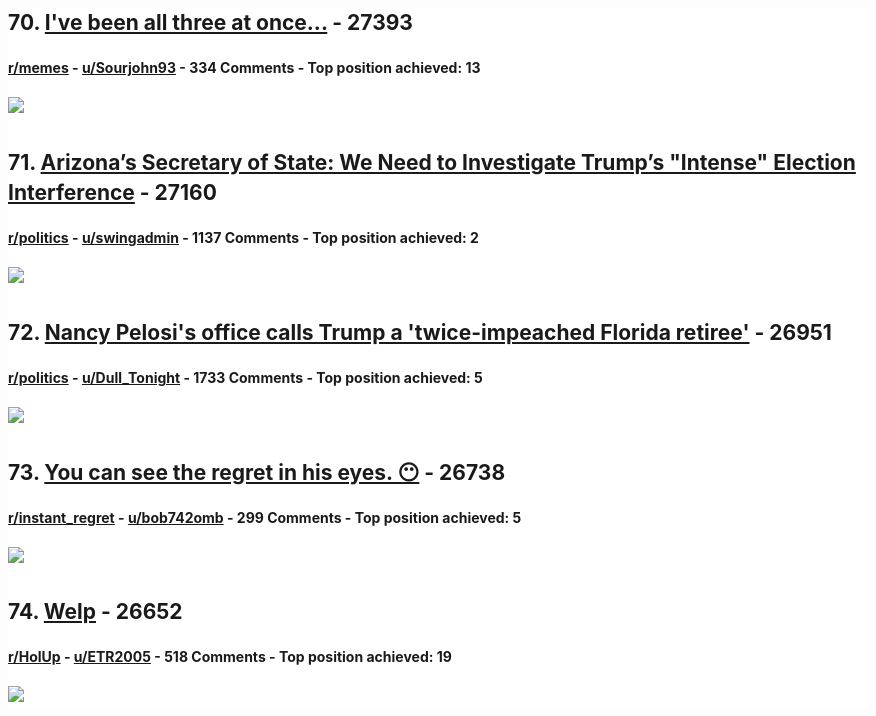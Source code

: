 ## 70. [I've been all three at once...](http://reddit.com/r/memes/comments/oggdi9/ive_been_all_three_at_once/) - 27393
#### [r/memes](http://reddit.com/r/memes) - [u/Sourjohn93](http://reddit.com/u/Sourjohn93) - 334 Comments - Top position achieved: 13

<a href="https://i.redd.it/ub7a3vrbz1a71.jpg"><img src="https://b.thumbs.redditmedia.com/mXW72uS5LbELjYBKyjm-jnUKkt0S7lG86NjSJRxXTBw.jpg"></img></a>

## 71. [Arizona’s Secretary of State: We Need to Investigate Trump’s "Intense" Election Interference](http://reddit.com/r/politics/comments/og4wmu/arizonas_secretary_of_state_we_need_to/) - 27160
#### [r/politics](http://reddit.com/r/politics) - [u/swingadmin](http://reddit.com/u/swingadmin) - 1137 Comments - Top position achieved: 2

<a href="https://www.thedailybeast.com/katie-hobbs-says-arizona-should-investigate-trumps-intense-election-interference"><img src="https://a.thumbs.redditmedia.com/3_mvQpDTprn7JXRquPXEY5Us505cHjejTaR4c8eG_Z8.jpg"></img></a>

## 72. [Nancy Pelosi's office calls Trump a 'twice-impeached Florida retiree'](http://reddit.com/r/politics/comments/og9ei2/nancy_pelosis_office_calls_trump_a_twiceimpeached/) - 26951
#### [r/politics](http://reddit.com/r/politics) - [u/Dull_Tonight](http://reddit.com/u/Dull_Tonight) - 1733 Comments - Top position achieved: 5

<a href="https://www.businessinsider.com/nancy-pelosi-office-calls-trump-twice-impeached-florida-retiree-2021-7"><img src="https://b.thumbs.redditmedia.com/foj-k0GnwvlKHfbj6F7CXXbtgtd61EGg-8n_KsGo3MU.jpg"></img></a>

## 73. [You can see the regret in his eyes. 😶](http://reddit.com/r/instant_regret/comments/ogh1wx/you_can_see_the_regret_in_his_eyes/) - 26738
#### [r/instant_regret](http://reddit.com/r/instant_regret) - [u/bob742omb](http://reddit.com/u/bob742omb) - 299 Comments - Top position achieved: 5

<a href="https://gfycat.com/memorableminiaturechihuahua"><img src="https://a.thumbs.redditmedia.com/eWQzrDHsmXH1dHF2DguEkAWAIv6Ti5ZC3JAgx8JkDY0.jpg"></img></a>

## 74. [Welp](http://reddit.com/r/HolUp/comments/og7cie/welp/) - 26652
#### [r/HolUp](http://reddit.com/r/HolUp) - [u/ETR2005](http://reddit.com/u/ETR2005) - 518 Comments - Top position achieved: 19

<a href="https://i.redd.it/r3mze7iigz971.jpg"><img src="https://b.thumbs.redditmedia.com/aqYDOmlM3T615Dds5uMuCWwr1Uxj7hyWpQADxP2wERc.jpg"></img></a>
